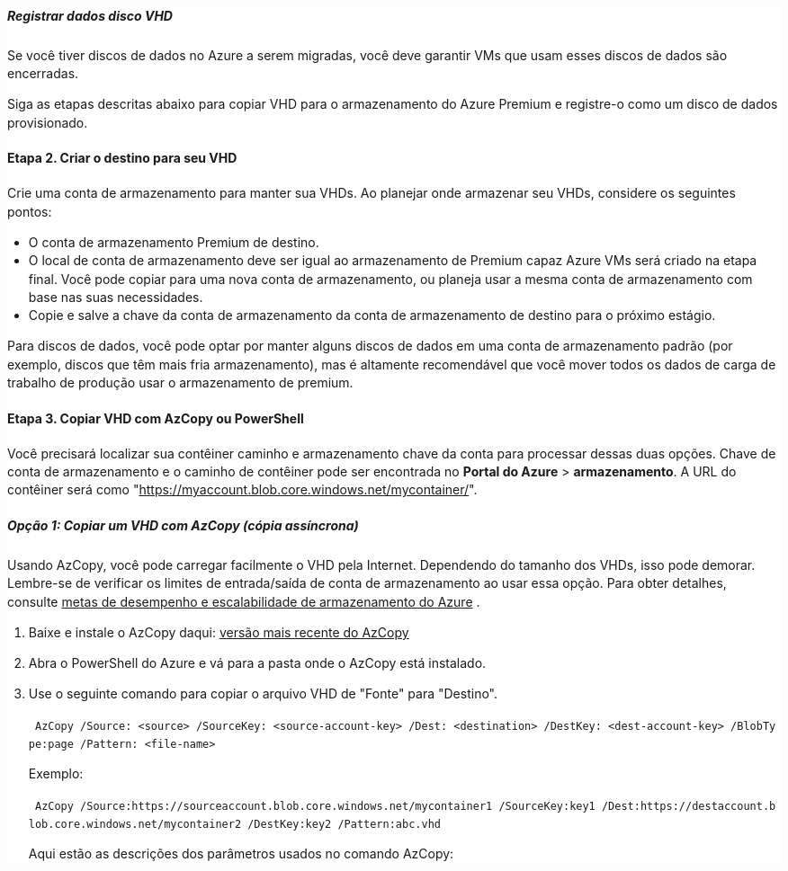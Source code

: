##### <a name="register-data-disk-vhd"></a>Registrar dados disco VHD

Se você tiver discos de dados no Azure a serem migradas, você deve garantir VMs que usam esses discos de dados são encerradas.

Siga as etapas descritas abaixo para copiar VHD para o armazenamento do Azure Premium e registre-o como um disco de dados provisionado.

#### <a name="step-2-create-the-destination-for-your-vhd"></a>Etapa 2. Criar o destino para seu VHD

Crie uma conta de armazenamento para manter sua VHDs. Ao planejar onde armazenar seu VHDs, considere os seguintes pontos:

- O conta de armazenamento Premium de destino.
- O local de conta de armazenamento deve ser igual ao armazenamento de Premium capaz Azure VMs será criado na etapa final. Você pode copiar para uma nova conta de armazenamento, ou planeja usar a mesma conta de armazenamento com base nas suas necessidades.
- Copie e salve a chave da conta de armazenamento da conta de armazenamento de destino para o próximo estágio.

Para discos de dados, você pode optar por manter alguns discos de dados em uma conta de armazenamento padrão (por exemplo, discos que têm mais fria armazenamento), mas é altamente recomendável que você mover todos os dados de carga de trabalho de produção usar o armazenamento de premium.

#### <a name="copy-vhd-with-azcopy-or-powershell"></a>Etapa 3. Copiar VHD com AzCopy ou PowerShell

Você precisará localizar sua contêiner caminho e armazenamento chave da conta para processar dessas duas opções. Chave de conta de armazenamento e o caminho de contêiner pode ser encontrada no **Portal do Azure** > **armazenamento**. A URL do contêiner será como "https://myaccount.blob.core.windows.net/mycontainer/".

##### <a name="option-1-copy-a-vhd-with-azcopy-asynchronous-copy"></a>Opção 1: Copiar um VHD com AzCopy (cópia assíncrona)

Usando AzCopy, você pode carregar facilmente o VHD pela Internet. Dependendo do tamanho dos VHDs, isso pode demorar. Lembre-se de verificar os limites de entrada/saída de conta de armazenamento ao usar essa opção. Para obter detalhes, consulte [metas de desempenho e escalabilidade de armazenamento do Azure](storage-scalability-targets.md) .

1. Baixe e instale o AzCopy daqui: [versão mais recente do AzCopy](http://aka.ms/downloadazcopy)
2. Abra o PowerShell do Azure e vá para a pasta onde o AzCopy está instalado.
3. Use o seguinte comando para copiar o arquivo VHD de "Fonte" para "Destino".

        AzCopy /Source: <source> /SourceKey: <source-account-key> /Dest: <destination> /DestKey: <dest-account-key> /BlobType:page /Pattern: <file-name>

    Exemplo:

        AzCopy /Source:https://sourceaccount.blob.core.windows.net/mycontainer1 /SourceKey:key1 /Dest:https://destaccount.blob.core.windows.net/mycontainer2 /DestKey:key2 /Pattern:abc.vhd

    Aqui estão as descrições dos parâmetros usados no comando AzCopy:
